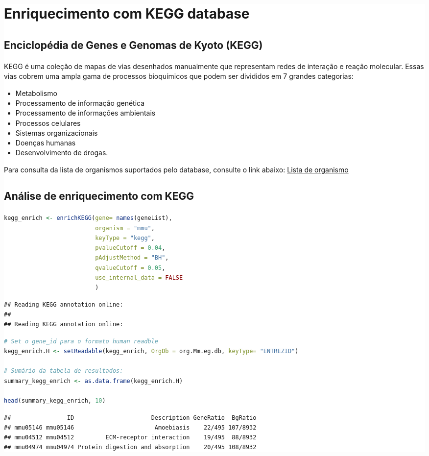 
# Enriquecimento com KEGG database

## Enciclopédia de Genes e Genomas de Kyoto (KEGG)

KEGG é uma coleção de mapas de vias desenhados manualmente que
representam redes de interação e reação molecular. Essas vias cobrem uma
ampla gama de processos bioquímicos que podem ser divididos em 7 grandes
categorias:

-   Metabolismo
-   Processamento de informação genética
-   Processamento de informações ambientais
-   Processos celulares
-   Sistemas organizacionais
-   Doenças humanas
-   Desenvolvimento de drogas.

Para consulta da lista de organismos suportados pelo database, consulte
o link abaixo: [Lista de
organismo](https://www.genome.jp/kegg/catalog/org_list.html)

## Análise de enriquecimento com KEGG

``` r
kegg_enrich <- enrichKEGG(gene= names(geneList),
                          organism = "mmu",     
                          keyType = "kegg",
                          pvalueCutoff = 0.04,
                          pAdjustMethod = "BH",
                          qvalueCutoff = 0.05,
                          use_internal_data = FALSE
                          )
```

    ## Reading KEGG annotation online:
    ## 
    ## Reading KEGG annotation online:

``` r
# Set o gene_id para o formato human readble
kegg_enrich.H <- setReadable(kegg_enrich, OrgDb = org.Mm.eg.db, keyType= "ENTREZID")

# Sumário da tabela de resultados:
summary_kegg_enrich <- as.data.frame(kegg_enrich.H)

head(summary_kegg_enrich, 10)
```

    ##                ID                      Description GeneRatio  BgRatio
    ## mmu05146 mmu05146                       Amoebiasis    22/495 107/8932
    ## mmu04512 mmu04512         ECM-receptor interaction    19/495  88/8932
    ## mmu04974 mmu04974 Protein digestion and absorption    20/495 108/8932